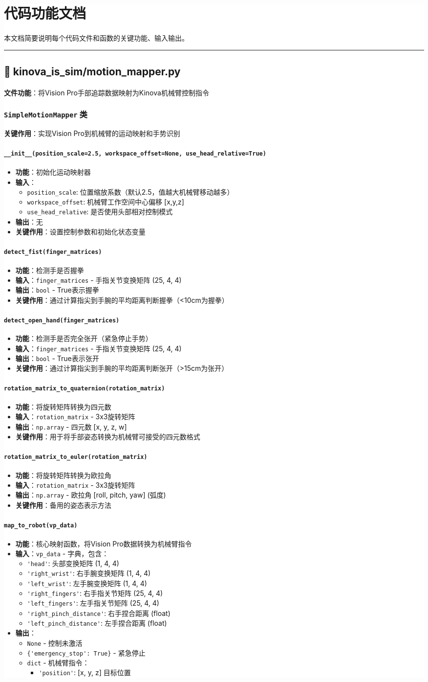 # 代码功能文档

本文档简要说明每个代码文件和函数的关键功能、输入输出。

---

## 📁 kinova_is_sim/motion_mapper.py

**文件功能**：将Vision Pro手部追踪数据映射为Kinova机械臂控制指令

### `SimpleMotionMapper` 类

**关键作用**：实现Vision Pro到机械臂的运动映射和手势识别

#### `__init__(position_scale=2.5, workspace_offset=None, use_head_relative=True)`
- **功能**：初始化运动映射器
- **输入**：
  - `position_scale`: 位置缩放系数（默认2.5，值越大机械臂移动越多）
  - `workspace_offset`: 机械臂工作空间中心偏移 [x,y,z]
  - `use_head_relative`: 是否使用头部相对控制模式
- **输出**：无
- **关键作用**：设置控制参数和初始化状态变量

#### `detect_fist(finger_matrices)`
- **功能**：检测手是否握拳
- **输入**：`finger_matrices` - 手指关节变换矩阵 (25, 4, 4)
- **输出**：`bool` - True表示握拳
- **关键作用**：通过计算指尖到手腕的平均距离判断握拳（<10cm为握拳）

#### `detect_open_hand(finger_matrices)`
- **功能**：检测手是否完全张开（紧急停止手势）
- **输入**：`finger_matrices` - 手指关节变换矩阵 (25, 4, 4)
- **输出**：`bool` - True表示张开
- **关键作用**：通过计算指尖到手腕的平均距离判断张开（>15cm为张开）

#### `rotation_matrix_to_quaternion(rotation_matrix)`
- **功能**：将旋转矩阵转换为四元数
- **输入**：`rotation_matrix` - 3x3旋转矩阵
- **输出**：`np.array` - 四元数 [x, y, z, w]
- **关键作用**：用于将手部姿态转换为机械臂可接受的四元数格式

#### `rotation_matrix_to_euler(rotation_matrix)`
- **功能**：将旋转矩阵转换为欧拉角
- **输入**：`rotation_matrix` - 3x3旋转矩阵
- **输出**：`np.array` - 欧拉角 [roll, pitch, yaw] (弧度)
- **关键作用**：备用的姿态表示方法

#### `map_to_robot(vp_data)`
- **功能**：核心映射函数，将Vision Pro数据转换为机械臂指令
- **输入**：`vp_data` - 字典，包含：
  - `'head'`: 头部变换矩阵 (1, 4, 4)
  - `'right_wrist'`: 右手腕变换矩阵 (1, 4, 4)
  - `'left_wrist'`: 左手腕变换矩阵 (1, 4, 4)
  - `'right_fingers'`: 右手指关节矩阵 (25, 4, 4)
  - `'left_fingers'`: 左手指关节矩阵 (25, 4, 4)
  - `'right_pinch_distance'`: 右手捏合距离 (float)
  - `'left_pinch_distance'`: 左手捏合距离 (float)
- **输出**：
  - `None` - 控制未激活
  - `{'emergency_stop': True}` - 紧急停止
  - `dict` - 机械臂指令：
    - `'position'`: [x, y, z] 目标位置